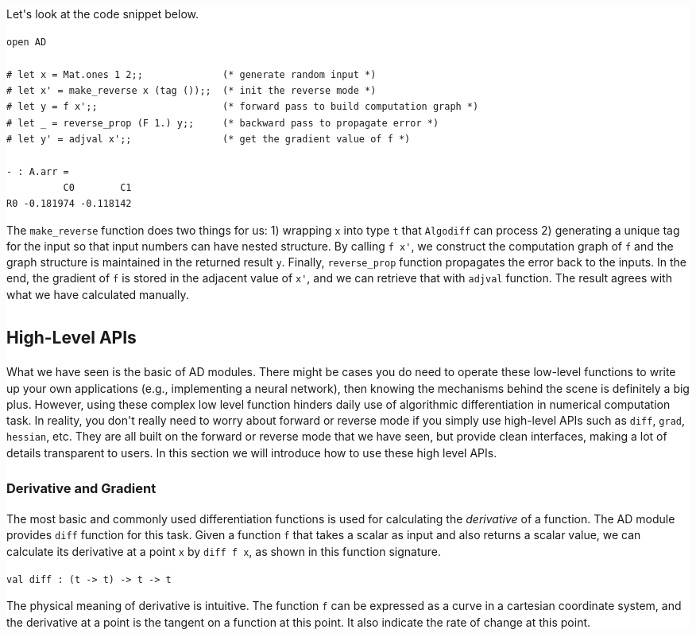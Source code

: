 Let's look at the code snippet below.

```
open AD

# let x = Mat.ones 1 2;;              (* generate random input *)
# let x' = make_reverse x (tag ());;  (* init the reverse mode *)
# let y = f x';;                      (* forward pass to build computation graph *)
# let _ = reverse_prop (F 1.) y;;     (* backward pass to propagate error *)
# let y' = adjval x';;                (* get the gradient value of f *)

- : A.arr =
          C0        C1
R0 -0.181974 -0.118142
```

The `make_reverse` function does two things for us: 1) wrapping `x` into type `t` that `Algodiff` can process 2) generating a unique tag for the input so that input numbers can have nested structure.
By calling `f x'`, we construct the computation graph of `f` and the graph structure is maintained in the returned result `y`. Finally, `reverse_prop` function propagates the error back to the inputs.
In the end, the gradient of `f` is stored in the adjacent value of `x'`, and we can retrieve that with `adjval` function.
The result agrees with what we have calculated manually.

## High-Level APIs

What we have seen is the basic of AD modules.
There might be cases you do need to operate these low-level functions to write up your own applications (e.g., implementing a neural network), then knowing the mechanisms behind the scene is definitely a big plus.
However, using these complex low level function hinders daily use of algorithmic differentiation in numerical computation task.
In reality, you don't really need to worry about forward or reverse mode if you simply use high-level APIs such as `diff`, `grad`, `hessian`, etc.
They are all built on the forward or reverse mode that we have seen, but provide clean interfaces, making a lot of details transparent to users.
In this section we will introduce how to use these high level APIs.

### Derivative and Gradient

The most basic and commonly used differentiation functions is used for calculating the *derivative* of a function.
The AD module provides `diff` function for this task.
Given a function `f` that takes a scalar as input and also returns a scalar value, we can calculate its derivative at a point `x` by `diff f x`, as shown in this function signature.

```
val diff : (t -> t) -> t -> t
```

The physical meaning of derivative is intuitive. The function `f` can be expressed as a curve in a cartesian coordinate system, and the derivative at a point is the tangent on a function at this point.
It also indicate the rate of change at this point.
